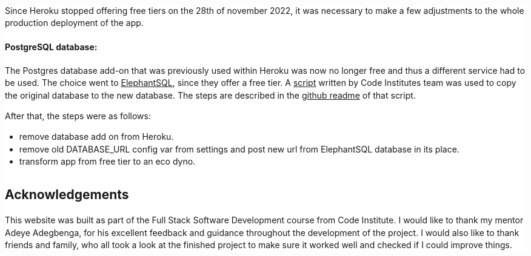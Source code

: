 Since Heroku stopped offering free tiers on the 28th of november 2022, it was necessary to make a few adjustments to the whole production deployment of the app. 

#### PostgreSQL database:

The Postgres database add-on that was previously used within Heroku was now no longer free and thus a different service had to be used. The choice went to [ElephantSQL](https://www.elephantsql.com/), since they offer a free tier. A [script](https://github.com/Code-Institute-Org/postgres-migration-tool) written by Code Institutes team was used to copy the original database to the new database. The steps are described in the [github readme](https://github.com/Code-Institute-Org/postgres-migration-tool) of that script.

After that, the steps were as follows:

* remove database add on from Heroku.
* remove old DATABASE_URL config var from settings and post new url from ElephantSQL database in its place.
* transform app from free tier to an eco dyno.

## Acknowledgements

This website was built as part of the Full Stack Software Development course from Code Institute. I would like to thank my mentor Adeye Adegbenga, for his excellent feedback and guidance throughout the development of the project. I would also like to thank friends and family, who all took a look at the finished project to make sure it worked well and checked if I could improve things.
